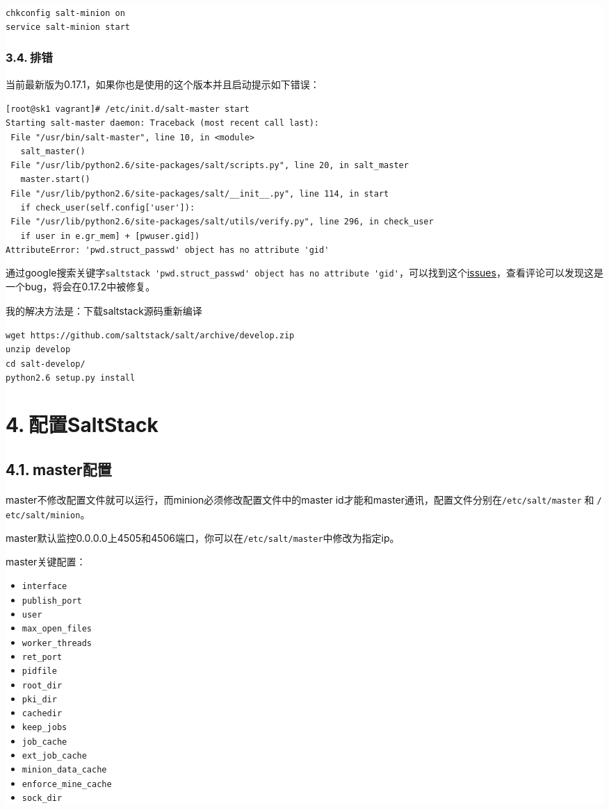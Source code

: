 ```
chkconfig salt-minion on
service salt-minion start
```

### 3.4. 排错
当前最新版为0.17.1，如果你也是使用的这个版本并且启动提示如下错误：

```
[root@sk1 vagrant]# /etc/init.d/salt-master start
Starting salt-master daemon: Traceback (most recent call last):
 File "/usr/bin/salt-master", line 10, in <module>
   salt_master()
 File "/usr/lib/python2.6/site-packages/salt/scripts.py", line 20, in salt_master
   master.start()
 File "/usr/lib/python2.6/site-packages/salt/__init__.py", line 114, in start
   if check_user(self.config['user']):
 File "/usr/lib/python2.6/site-packages/salt/utils/verify.py", line 296, in check_user
   if user in e.gr_mem] + [pwuser.gid])
AttributeError: 'pwd.struct_passwd' object has no attribute 'gid'
```

通过google搜索关键字`saltstack 'pwd.struct_passwd' object has no attribute 'gid'`，可以找到这个[issues](https://github.com/saltstack/salt/issues/8176)，查看评论可以发现这是一个bug，将会在0.17.2中被修复。


我的解决方法是：下载saltstack源码重新编译

```
wget https://github.com/saltstack/salt/archive/develop.zip
unzip develop
cd salt-develop/
python2.6 setup.py install
```

# 4. 配置SaltStack

## 4.1. master配置
master不修改配置文件就可以运行，而minion必须修改配置文件中的master id才能和master通讯，配置文件分别在`/etc/salt/master` 和 `/etc/salt/minion`。

master默认监控0.0.0.0上4505和4506端口，你可以在`/etc/salt/master`中修改为指定ip。

master关键配置：

- `interface`
- `publish_port`
- `user`
- `max_open_files`
- `worker_threads`
- `ret_port`
- `pidfile`
- `root_dir`
- `pki_dir`
- `cachedir`
- `keep_jobs`
- `job_cache`
- `ext_job_cache`
- `minion_data_cache`
- `enforce_mine_cache`
- `sock_dir`
